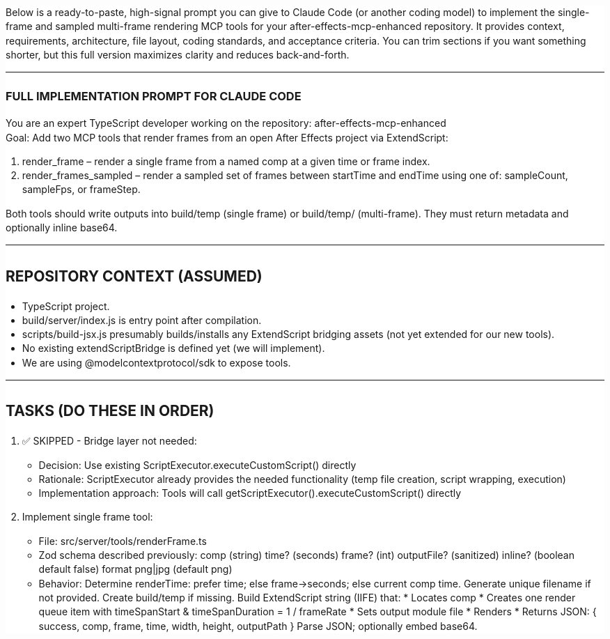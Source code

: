 Below is a ready-to-paste, high-signal prompt you can give to Claude Code (or another coding model) to implement the single-frame and sampled multi-frame rendering MCP tools for your after-effects-mcp-enhanced repository. It provides context, requirements, architecture, file layout, coding standards, and acceptance criteria. You can trim sections if you want something shorter, but this full version maximizes clarity and reduces back-and-forth.

---

### FULL IMPLEMENTATION PROMPT FOR CLAUDE CODE

You are an expert TypeScript developer working on the repository: after-effects-mcp-enhanced  
Goal: Add two MCP tools that render frames from an open After Effects project via ExtendScript:

1. render_frame – render a single frame from a named comp at a given time or frame index.  
2. render_frames_sampled – render a sampled set of frames between startTime and endTime using one of: sampleCount, sampleFps, or frameStep.  

Both tools should write outputs into build/temp (single frame) or build/temp/<sessionId> (multi-frame). They must return metadata and optionally inline base64.

--------------------------------------------------
REPOSITORY CONTEXT (ASSUMED)
--------------------------------------------------
- TypeScript project.
- build/server/index.js is entry point after compilation.
- scripts/build-jsx.js presumably builds/installs any ExtendScript bridging assets (not yet extended for our new tools).
- No existing extendScriptBridge is defined yet (we will implement).
- We are using @modelcontextprotocol/sdk to expose tools.

--------------------------------------------------
TASKS (DO THESE IN ORDER)
--------------------------------------------------
1. ✅ SKIPPED - Bridge layer not needed:
   - Decision: Use existing ScriptExecutor.executeCustomScript() directly
   - Rationale: ScriptExecutor already provides the needed functionality (temp file creation, script wrapping, execution)
   - Implementation approach: Tools will call getScriptExecutor().executeCustomScript() directly

2. Implement single frame tool:
   - File: src/server/tools/renderFrame.ts
   - Zod schema described previously:
        comp (string)
        time? (seconds)
        frame? (int)
        outputFile? (sanitized)
        inline? (boolean default false)
        format png|jpg (default png)
   - Behavior:
        Determine renderTime: prefer time; else frame->seconds; else current comp time.
        Generate unique filename if not provided.
        Create build/temp if missing.
        Build ExtendScript string (IIFE) that:
          * Locates comp
          * Creates one render queue item with timeSpanStart & timeSpanDuration = 1 / frameRate
          * Sets output module file
          * Renders
          * Returns JSON: { success, comp, frame, time, width, height, outputPath }
        Parse JSON; optionally embed base64.
